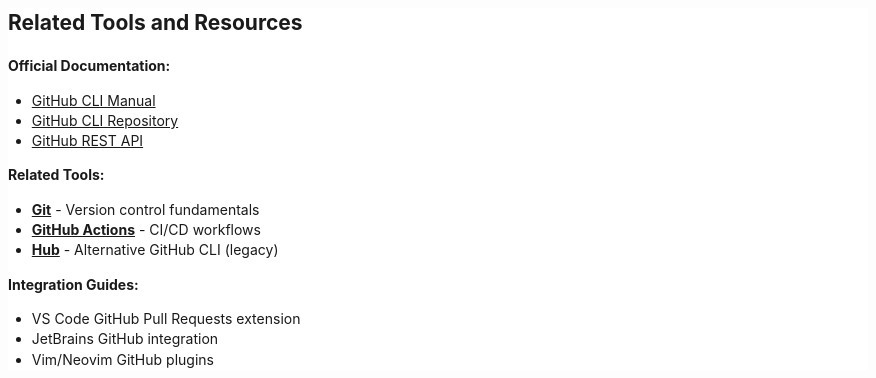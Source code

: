 ## Related Tools and Resources

**Official Documentation:**
- [GitHub CLI Manual](https://cli.github.com/manual/)
- [GitHub CLI Repository](https://github.com/cli/cli)
- [GitHub REST API](https://docs.github.com/en/rest)

**Related Tools:**
- **[Git](../git/)** - Version control fundamentals
- **[GitHub Actions](https://docs.github.com/en/actions)** - CI/CD workflows
- **[Hub](https://hub.github.com/)** - Alternative GitHub CLI (legacy)

**Integration Guides:**
- VS Code GitHub Pull Requests extension
- JetBrains GitHub integration
- Vim/Neovim GitHub plugins